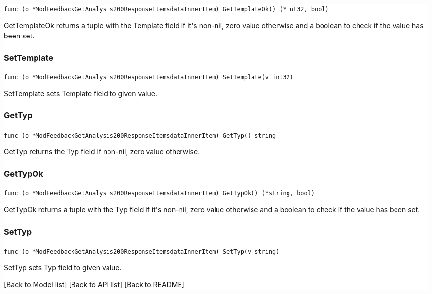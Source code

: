 `func (o *ModFeedbackGetAnalysis200ResponseItemsdataInnerItem) GetTemplateOk() (*int32, bool)`

GetTemplateOk returns a tuple with the Template field if it's non-nil, zero value otherwise
and a boolean to check if the value has been set.

### SetTemplate

`func (o *ModFeedbackGetAnalysis200ResponseItemsdataInnerItem) SetTemplate(v int32)`

SetTemplate sets Template field to given value.


### GetTyp

`func (o *ModFeedbackGetAnalysis200ResponseItemsdataInnerItem) GetTyp() string`

GetTyp returns the Typ field if non-nil, zero value otherwise.

### GetTypOk

`func (o *ModFeedbackGetAnalysis200ResponseItemsdataInnerItem) GetTypOk() (*string, bool)`

GetTypOk returns a tuple with the Typ field if it's non-nil, zero value otherwise
and a boolean to check if the value has been set.

### SetTyp

`func (o *ModFeedbackGetAnalysis200ResponseItemsdataInnerItem) SetTyp(v string)`

SetTyp sets Typ field to given value.



[[Back to Model list]](../README.md#documentation-for-models) [[Back to API list]](../README.md#documentation-for-api-endpoints) [[Back to README]](../README.md)


